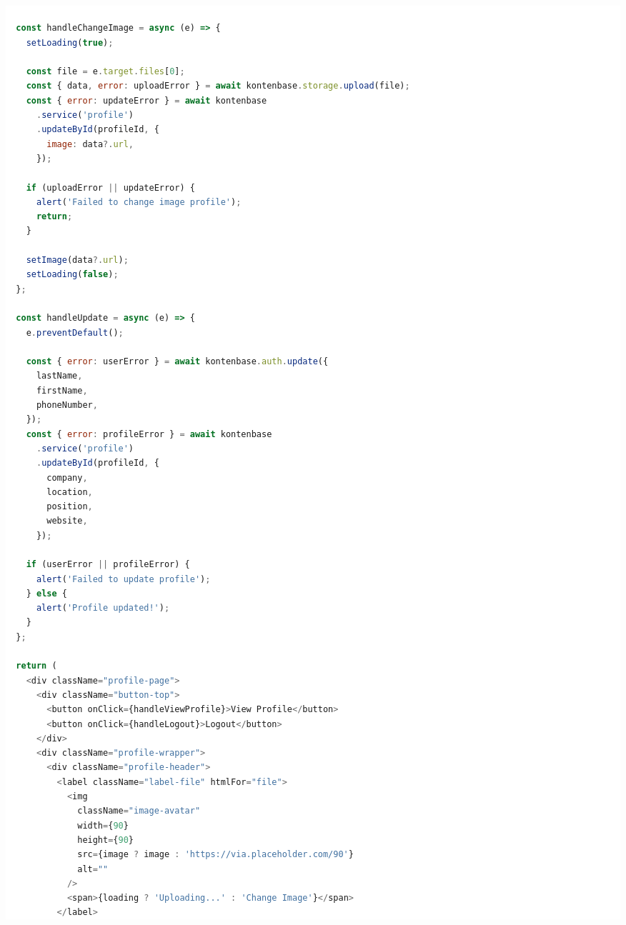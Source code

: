 ```js title='/pages/profile.js'

  const handleChangeImage = async (e) => {
    setLoading(true);

    const file = e.target.files[0];
    const { data, error: uploadError } = await kontenbase.storage.upload(file);
    const { error: updateError } = await kontenbase
      .service('profile')
      .updateById(profileId, {
        image: data?.url,
      });

    if (uploadError || updateError) {
      alert('Failed to change image profile');
      return;
    }

    setImage(data?.url);
    setLoading(false);
  };

  const handleUpdate = async (e) => {
    e.preventDefault();

    const { error: userError } = await kontenbase.auth.update({
      lastName,
      firstName,
      phoneNumber,
    });
    const { error: profileError } = await kontenbase
      .service('profile')
      .updateById(profileId, {
        company,
        location,
        position,
        website,
      });

    if (userError || profileError) {
      alert('Failed to update profile');
    } else {
      alert('Profile updated!');
    }
  };

  return (
    <div className="profile-page">
      <div className="button-top">
        <button onClick={handleViewProfile}>View Profile</button>
        <button onClick={handleLogout}>Logout</button>
      </div>
      <div className="profile-wrapper">
        <div className="profile-header">
          <label className="label-file" htmlFor="file">
            <img
              className="image-avatar"
              width={90}
              height={90}
              src={image ? image : 'https://via.placeholder.com/90'}
              alt=""
            />
            <span>{loading ? 'Uploading...' : 'Change Image'}</span>
          </label>
```